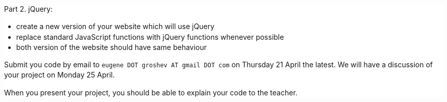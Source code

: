 Part 2. jQuery:
* create a new version of your website which will use jQuery
* replace standard JavaScript functions with jQuery functions whenever possible
* both version of the website should have same behaviour

Submit you code by email to `eugene DOT groshev AT gmail DOT com` on Thursday 21 April
the latest. We will have a discussion of your project on Monday 25 April.

When you present your project, you should be able to explain your code to the teacher.


